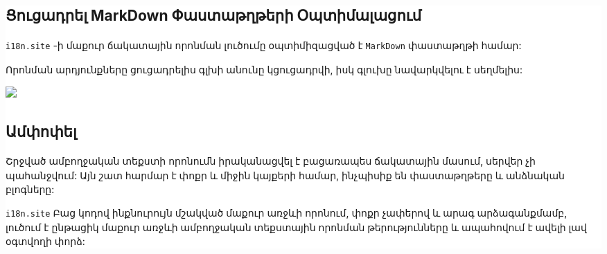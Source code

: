 ## Ցուցադրել MarkDown Փաստաթղթերի Օպտիմալացում

`i18n.site` -ի մաքուր ճակատային որոնման լուծումը օպտիմիզացված է `MarkDown` փաստաթղթի համար:

Որոնման արդյունքները ցուցադրելիս գլխի անունը կցուցադրվի, իսկ գլուխը նավարկվելու է սեղմելիս:

![](//p.3ti.site/1727686552.avif)

## Ամփոփել

Շրջված ամբողջական տեքստի որոնումն իրականացվել է բացառապես ճակատային մասում, սերվեր չի պահանջվում: Այն շատ հարմար է փոքր և միջին կայքերի համար, ինչպիսիք են փաստաթղթերը և անձնական բլոգները:

`i18n.site` Բաց կոդով ինքնուրույն մշակված մաքուր առջևի որոնում, փոքր չափերով և արագ արձագանքմամբ, լուծում է ընթացիկ մաքուր առջևի ամբողջական տեքստային որոնման թերությունները և ապահովում է ավելի լավ օգտվողի փորձ: